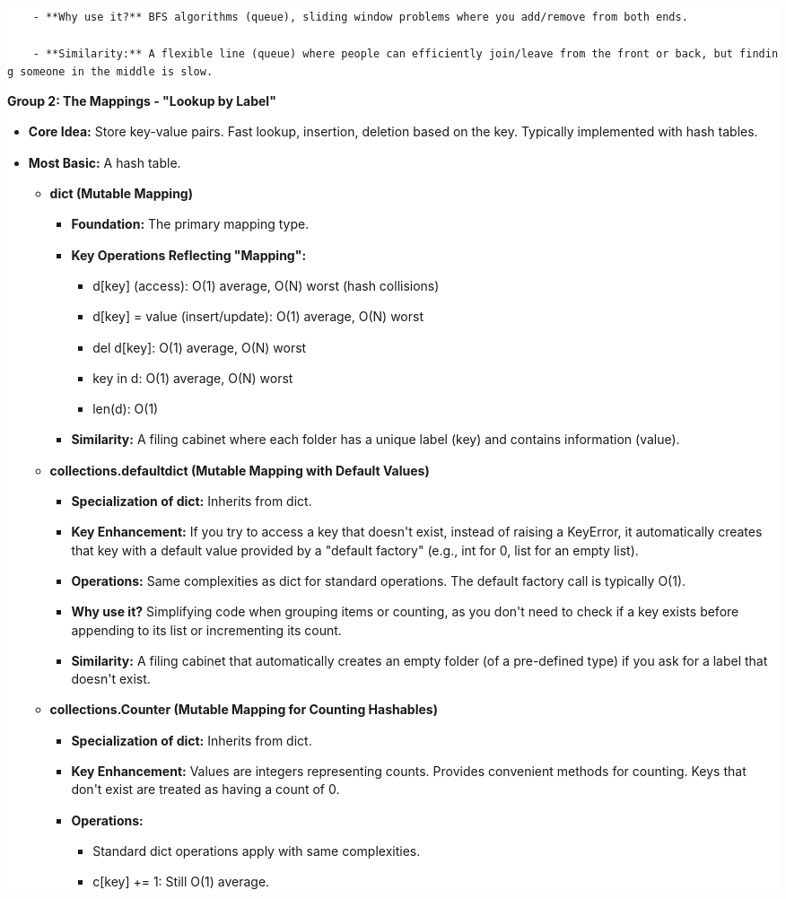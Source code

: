         - **Why use it?** BFS algorithms (queue), sliding window problems where you add/remove from both ends.
            
        - **Similarity:** A flexible line (queue) where people can efficiently join/leave from the front or back, but finding someone in the middle is slow.
            

**Group 2: The Mappings - "Lookup by Label"**

- **Core Idea:** Store key-value pairs. Fast lookup, insertion, deletion based on the key. Typically implemented with hash tables.
    
- **Most Basic:** A hash table.
    
    - **dict (Mutable Mapping)**
        
        - **Foundation:** The primary mapping type.
            
        - **Key Operations Reflecting "Mapping":**
            
            - d[key] (access): O(1) average, O(N) worst (hash collisions)
                
            - d[key] = value (insert/update): O(1) average, O(N) worst
                
            - del d[key]: O(1) average, O(N) worst
                
            - key in d: O(1) average, O(N) worst
                
            - len(d): O(1)
                
        - **Similarity:** A filing cabinet where each folder has a unique label (key) and contains information (value).
            
    - **collections.defaultdict (Mutable Mapping with Default Values)**
        
        - **Specialization of dict:** Inherits from dict.
            
        - **Key Enhancement:** If you try to access a key that doesn't exist, instead of raising a KeyError, it automatically creates that key with a default value provided by a "default factory" (e.g., int for 0, list for an empty list).
            
        - **Operations:** Same complexities as dict for standard operations. The default factory call is typically O(1).
            
        - **Why use it?** Simplifying code when grouping items or counting, as you don't need to check if a key exists before appending to its list or incrementing its count.
            
        - **Similarity:** A filing cabinet that automatically creates an empty folder (of a pre-defined type) if you ask for a label that doesn't exist.
            
    - **collections.Counter (Mutable Mapping for Counting Hashables)**
        
        - **Specialization of dict:** Inherits from dict.
            
        - **Key Enhancement:** Values are integers representing counts. Provides convenient methods for counting. Keys that don't exist are treated as having a count of 0.
            
        - **Operations:**
            
            - Standard dict operations apply with same complexities.
                
            - c[key] += 1: Still O(1) average.
                